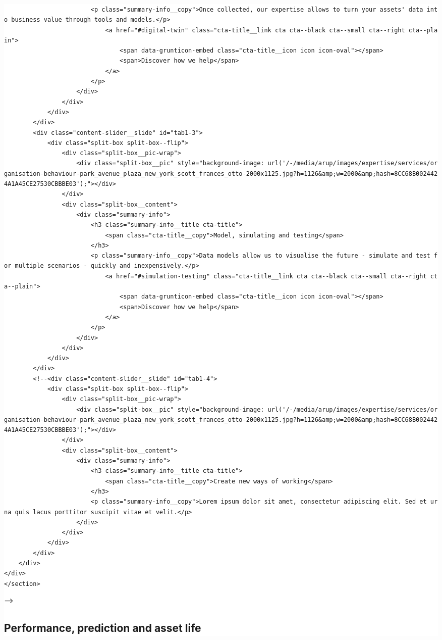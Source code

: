                             <p class="summary-info__copy">Once collected, our expertise allows to turn your assets' data into business value through tools and models.</p>
                            	<a href="#digital-twin" class="cta-title__link cta cta--black cta--small cta--right cta--plain">
                            		<span data-grunticon-embed class="cta-title__icon icon icon-oval"></span>
                                	<span>Discover how we help</span>
                            	</a>
                            </p>
                        </div>
                    </div>
                </div>
           	</div>
           	<div class="content-slider__slide" id="tab1-3">
            	<div class="split-box split-box--flip">
                	<div class="split-box__pic-wrap">
                    	<div class="split-box__pic" style="background-image: url('/-/media/arup/images/expertise/services/organisation-behaviour-park_avenue_plaza_new_york_scott_frances_otto-2000x1125.jpg?h=1126&amp;w=2000&amp;hash=8CC68B0024424A1A45CE27530CBBBE03');"></div>
                    </div>
                    <div class="split-box__content">
                    	<div class="summary-info">
                        	<h3 class="summary-info__title cta-title">
                            	<span class="cta-title__copy">Model, simulating and testing</span>
                            </h3>
                            <p class="summary-info__copy">Data models allow us to visualise the future - simulate and test for multiple scenarios - quickly and inexpensively.</p>
                            	<a href="#simulation-testing" class="cta-title__link cta cta--black cta--small cta--right cta--plain">
                            		<span data-grunticon-embed class="cta-title__icon icon icon-oval"></span>
                                	<span>Discover how we help</span>
                            	</a>
                            </p>
                        </div>
                    </div>
                </div>
           	</div>
           	<!--<div class="content-slider__slide" id="tab1-4">
            	<div class="split-box split-box--flip">
                	<div class="split-box__pic-wrap">
                    	<div class="split-box__pic" style="background-image: url('/-/media/arup/images/expertise/services/organisation-behaviour-park_avenue_plaza_new_york_scott_frances_otto-2000x1125.jpg?h=1126&amp;w=2000&amp;hash=8CC68B0024424A1A45CE27530CBBBE03');"></div>
                    </div>
                    <div class="split-box__content">
                    	<div class="summary-info">
                        	<h3 class="summary-info__title cta-title">
                            	<span class="cta-title__copy">Create new ways of working</span>
                            </h3>
                            <p class="summary-info__copy">Lorem ipsum dolor sit amet, consectetur adipiscing elit. Sed et urna quis lacus porttitor suscipit vitae et velit.</p>
                        </div>
                    </div>
                </div>
           	</div>
        </div>
   	</div>
    </section>
</div>-->
	<section class="container" id="extracting-data">
        <div class="rich-text">
            <div class="reveal rich-text__content">
            	<h2>Performance, prediction and asset life</h2>
                <P>